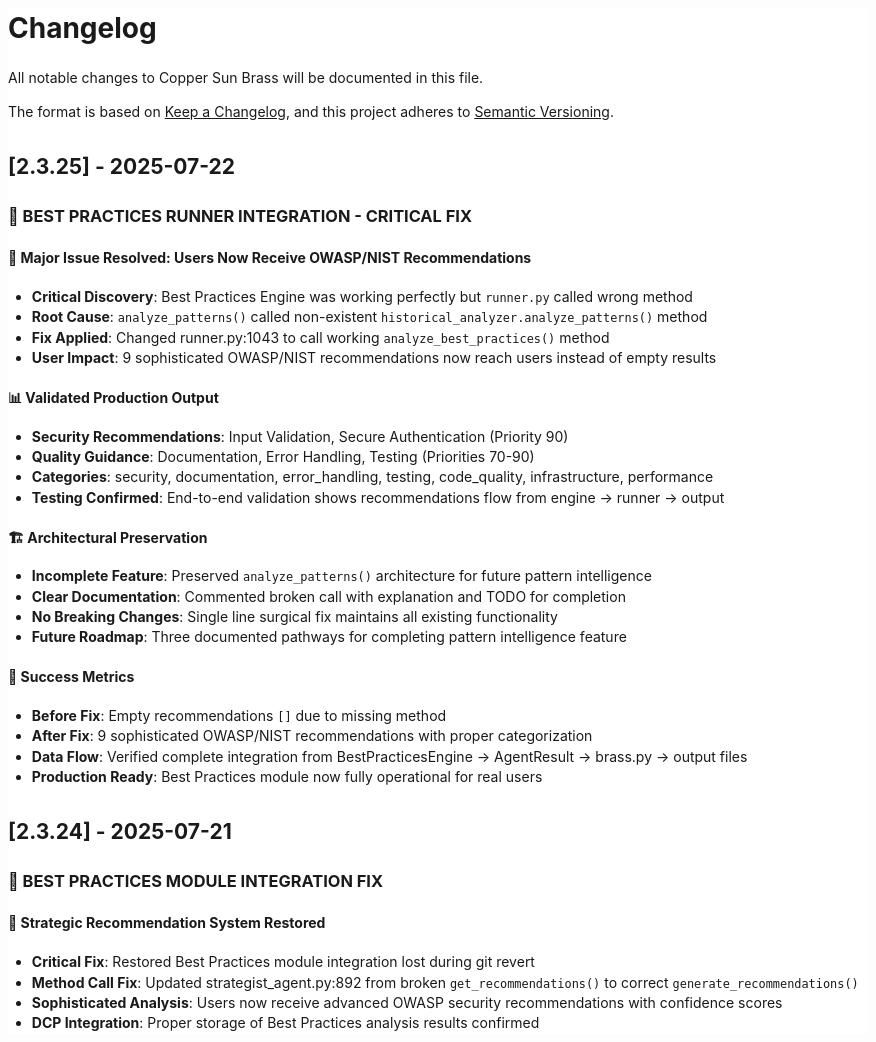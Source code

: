 # Changelog

All notable changes to Copper Sun Brass will be documented in this file.

The format is based on [Keep a Changelog](https://keepachangelog.com/en/1.0.0/),
and this project adheres to [Semantic Versioning](https://semver.org/spec/v2.0.0.html).

## [2.3.25] - 2025-07-22

### 🎯 BEST PRACTICES RUNNER INTEGRATION - CRITICAL FIX

#### **🚨 Major Issue Resolved: Users Now Receive OWASP/NIST Recommendations**
- **Critical Discovery**: Best Practices Engine was working perfectly but `runner.py` called wrong method
- **Root Cause**: `analyze_patterns()` called non-existent `historical_analyzer.analyze_patterns()` method  
- **Fix Applied**: Changed runner.py:1043 to call working `analyze_best_practices()` method
- **User Impact**: 9 sophisticated OWASP/NIST recommendations now reach users instead of empty results

#### **📊 Validated Production Output**
- **Security Recommendations**: Input Validation, Secure Authentication (Priority 90)
- **Quality Guidance**: Documentation, Error Handling, Testing (Priorities 70-90)
- **Categories**: security, documentation, error_handling, testing, code_quality, infrastructure, performance
- **Testing Confirmed**: End-to-end validation shows recommendations flow from engine → runner → output

#### **🏗️ Architectural Preservation**
- **Incomplete Feature**: Preserved `analyze_patterns()` architecture for future pattern intelligence
- **Clear Documentation**: Commented broken call with explanation and TODO for completion
- **No Breaking Changes**: Single line surgical fix maintains all existing functionality
- **Future Roadmap**: Three documented pathways for completing pattern intelligence feature

#### **🎉 Success Metrics**
- **Before Fix**: Empty recommendations `[]` due to missing method
- **After Fix**: 9 sophisticated OWASP/NIST recommendations with proper categorization
- **Data Flow**: Verified complete integration from BestPracticesEngine → AgentResult → brass.py → output files
- **Production Ready**: Best Practices module now fully operational for real users

## [2.3.24] - 2025-07-21

### 🔧 BEST PRACTICES MODULE INTEGRATION FIX

#### **🚀 Strategic Recommendation System Restored**
- **Critical Fix**: Restored Best Practices module integration lost during git revert
- **Method Call Fix**: Updated strategist_agent.py:892 from broken `get_recommendations()` to correct `generate_recommendations()`
- **Sophisticated Analysis**: Users now receive advanced OWASP security recommendations with confidence scores
- **DCP Integration**: Proper storage of Best Practices analysis results confirmed
